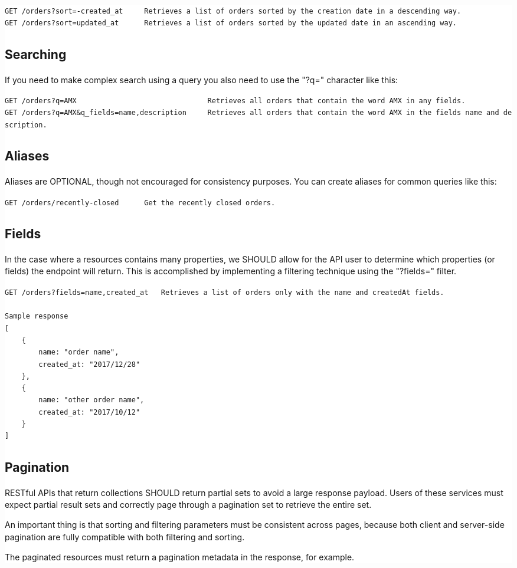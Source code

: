     GET /orders?sort=-created_at     Retrieves a list of orders sorted by the creation date in a descending way.
    GET /orders?sort=updated_at      Retrieves a list of orders sorted by the updated date in an ascending way.

## Searching

If you need to make complex search using a query you also need to use the "?q=" character like this:

    GET /orders?q=AMX                               Retrieves all orders that contain the word AMX in any fields.
    GET /orders?q=AMX&q_fields=name,description     Retrieves all orders that contain the word AMX in the fields name and description.

## Aliases

Aliases are OPTIONAL, though not encouraged for consistency purposes. You can create aliases for common queries like this:

    GET /orders/recently-closed      Get the recently closed orders.

## Fields

In the case where a resources contains many properties, we SHOULD allow for the API user to determine which properties (or fields) the endpoint will return. This is accomplished by implementing a filtering technique using the "?fields=" filter.

    GET /orders?fields=name,created_at   Retrieves a list of orders only with the name and createdAt fields.

    Sample response
    [
        {
            name: "order name",
            created_at: "2017/12/28"
        },
        {
            name: "other order name",
            created_at: "2017/10/12"
        }
    ]

## Pagination

RESTful APIs that return collections SHOULD return partial sets to avoid a large response payload. Users of these services must expect partial result sets and correctly page through a pagination set to retrieve the entire set.

An important thing is that sorting and filtering parameters must be consistent across pages, because both client and server-side pagination are fully compatible with both filtering and sorting.

The paginated resources must return a pagination metadata in the response, for example.
